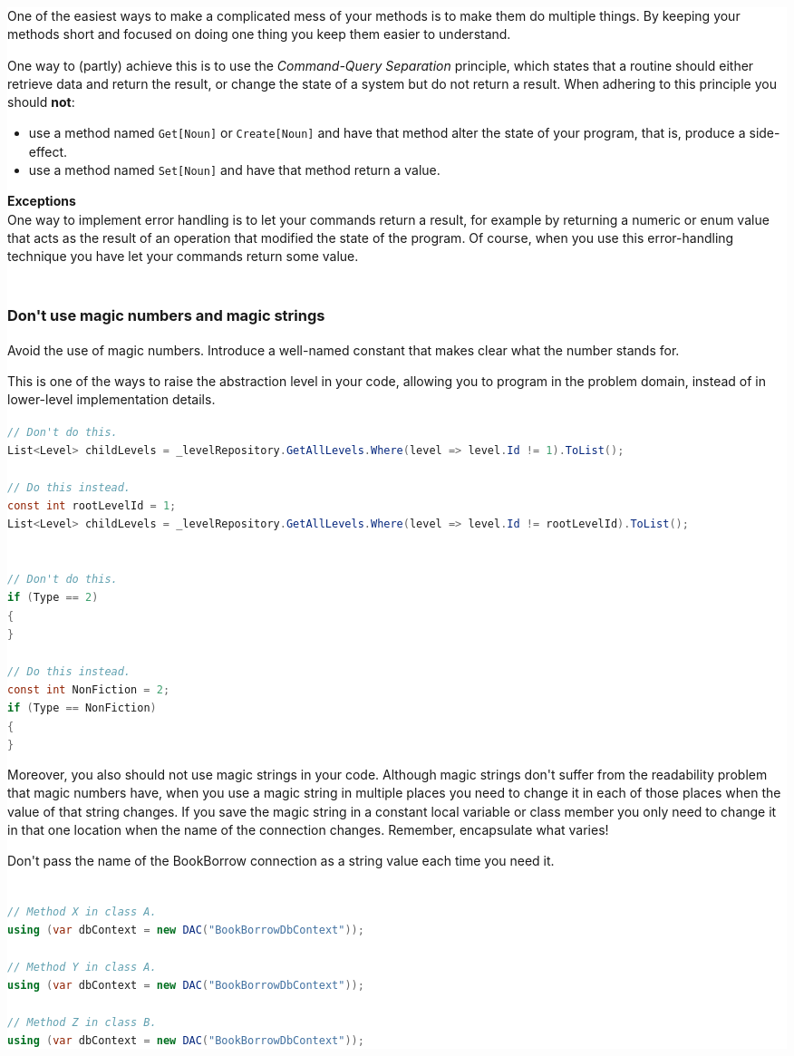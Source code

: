 One of the easiest ways to make a complicated mess of your methods is to make them do multiple things. By keeping your methods short and focused on doing one thing you keep them easier to understand.

One way to (partly) achieve this is to use the *Command-Query Separation* principle, which states that a routine should either retrieve data and return the result, or change the state of a system but do not return a result. When adhering to this principle you should **not**:
- use a method named `Get[Noun]` or `Create[Noun]` and have that method alter the state of your program, that is, produce a side-effect.
- use a method named `Set[Noun]` and have that method return a value.

**Exceptions**  
One way to implement error handling is to let your commands return a result, for example by returning a numeric or enum value that acts as the result of an operation that modified the state of the program. Of course, when you use this error-handling technique you have let your commands return some value.
<br><br>


### **Don't use magic numbers and magic strings**
Avoid the use of magic numbers. Introduce a well-named constant that makes clear what the number stands for.

This is one of the ways to raise the abstraction level in your code, allowing you to program in the problem domain, instead of in lower-level implementation details.

```csharp
// Don't do this.
List<Level> childLevels = _levelRepository.GetAllLevels.Where(level => level.Id != 1).ToList();

// Do this instead.
const int rootLevelId = 1;
List<Level> childLevels = _levelRepository.GetAllLevels.Where(level => level.Id != rootLevelId).ToList();


// Don't do this.
if (Type == 2)
{
}

// Do this instead.
const int NonFiction = 2;
if (Type == NonFiction)
{
}
```

Moreover, you also should not use magic strings in your code. Although magic strings don't suffer from the readability problem that magic numbers have, when you use a magic string in multiple places you need to change it in each of those places when the value of that string changes. If you save the magic string in a constant local variable or class member you only need to change it in that one location when the name of the connection changes. Remember, encapsulate what varies!

Don't pass the name of the BookBorrow connection as a string value each time you need it.
```csharp

// Method X in class A.
using (var dbContext = new DAC("BookBorrowDbContext"));

// Method Y in class A.
using (var dbContext = new DAC("BookBorrowDbContext"));

// Method Z in class B.
using (var dbContext = new DAC("BookBorrowDbContext"));
```
